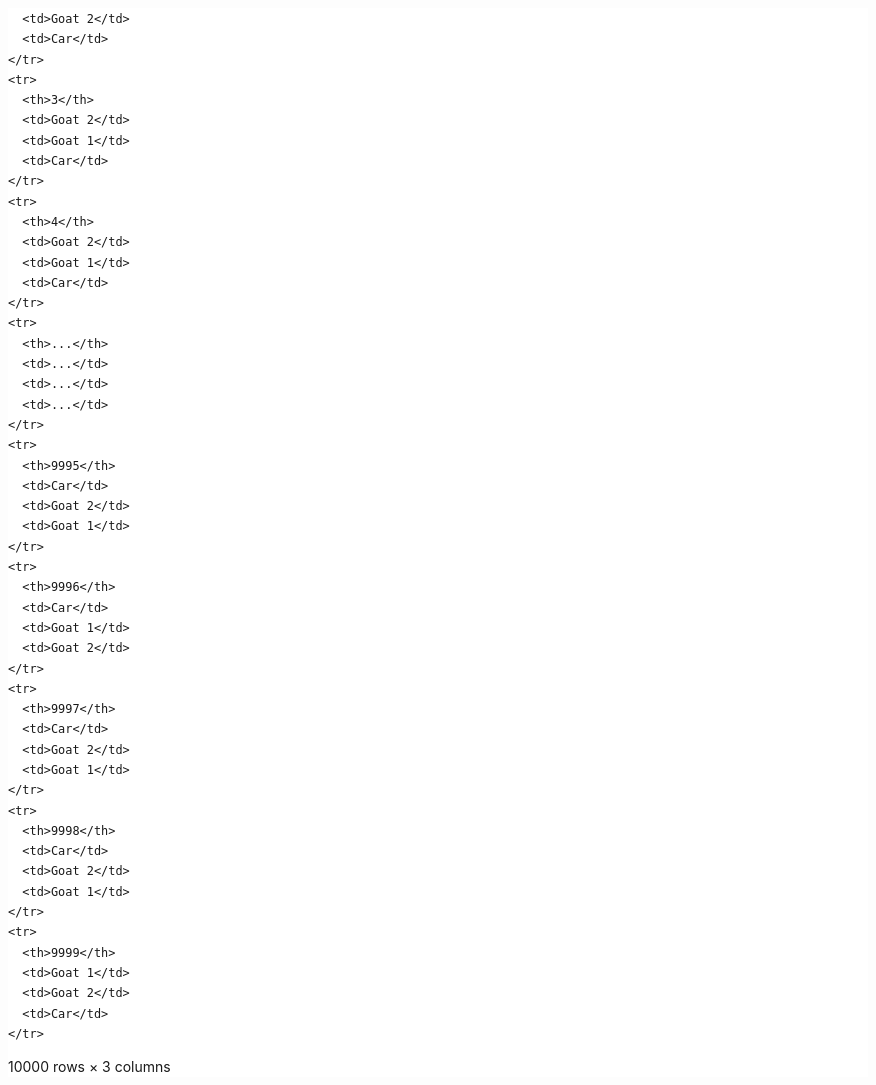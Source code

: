       <td>Goat 2</td>
      <td>Car</td>
    </tr>
    <tr>
      <th>3</th>
      <td>Goat 2</td>
      <td>Goat 1</td>
      <td>Car</td>
    </tr>
    <tr>
      <th>4</th>
      <td>Goat 2</td>
      <td>Goat 1</td>
      <td>Car</td>
    </tr>
    <tr>
      <th>...</th>
      <td>...</td>
      <td>...</td>
      <td>...</td>
    </tr>
    <tr>
      <th>9995</th>
      <td>Car</td>
      <td>Goat 2</td>
      <td>Goat 1</td>
    </tr>
    <tr>
      <th>9996</th>
      <td>Car</td>
      <td>Goat 1</td>
      <td>Goat 2</td>
    </tr>
    <tr>
      <th>9997</th>
      <td>Car</td>
      <td>Goat 2</td>
      <td>Goat 1</td>
    </tr>
    <tr>
      <th>9998</th>
      <td>Car</td>
      <td>Goat 2</td>
      <td>Goat 1</td>
    </tr>
    <tr>
      <th>9999</th>
      <td>Goat 1</td>
      <td>Goat 2</td>
      <td>Car</td>
    </tr>
  </tbody>
</table>
<p>10000 rows × 3 columns</p>
</div>
